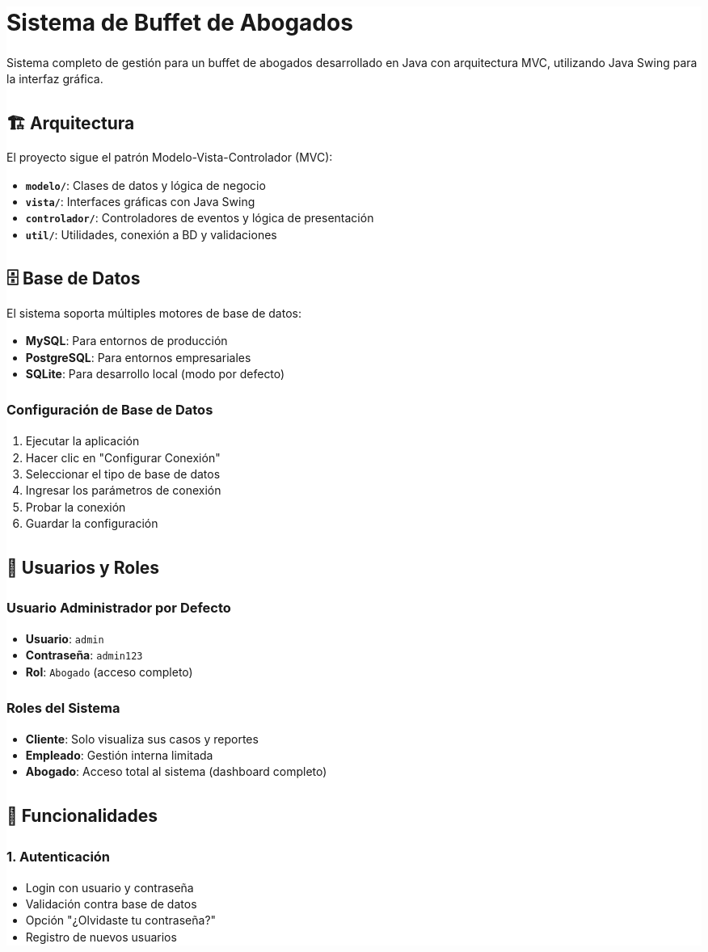 # Sistema de Buffet de Abogados

Sistema completo de gestión para un buffet de abogados desarrollado en Java con arquitectura MVC, utilizando Java Swing para la interfaz gráfica.

## 🏗️ Arquitectura

El proyecto sigue el patrón Modelo-Vista-Controlador (MVC):

- **`modelo/`**: Clases de datos y lógica de negocio
- **`vista/`**: Interfaces gráficas con Java Swing
- **`controlador/`**: Controladores de eventos y lógica de presentación
- **`util/`**: Utilidades, conexión a BD y validaciones

## 🗄️ Base de Datos

El sistema soporta múltiples motores de base de datos:

- **MySQL**: Para entornos de producción
- **PostgreSQL**: Para entornos empresariales
- **SQLite**: Para desarrollo local (modo por defecto)

### Configuración de Base de Datos

1. Ejecutar la aplicación
2. Hacer clic en "Configurar Conexión"
3. Seleccionar el tipo de base de datos
4. Ingresar los parámetros de conexión
5. Probar la conexión
6. Guardar la configuración

## 👤 Usuarios y Roles

### Usuario Administrador por Defecto
- **Usuario**: `admin`
- **Contraseña**: `admin123`
- **Rol**: `Abogado` (acceso completo)

### Roles del Sistema
- **Cliente**: Solo visualiza sus casos y reportes
- **Empleado**: Gestión interna limitada
- **Abogado**: Acceso total al sistema (dashboard completo)

## 🚀 Funcionalidades

### 1. Autenticación
- Login con usuario y contraseña
- Validación contra base de datos
- Opción "¿Olvidaste tu contraseña?"
- Registro de nuevos usuarios
